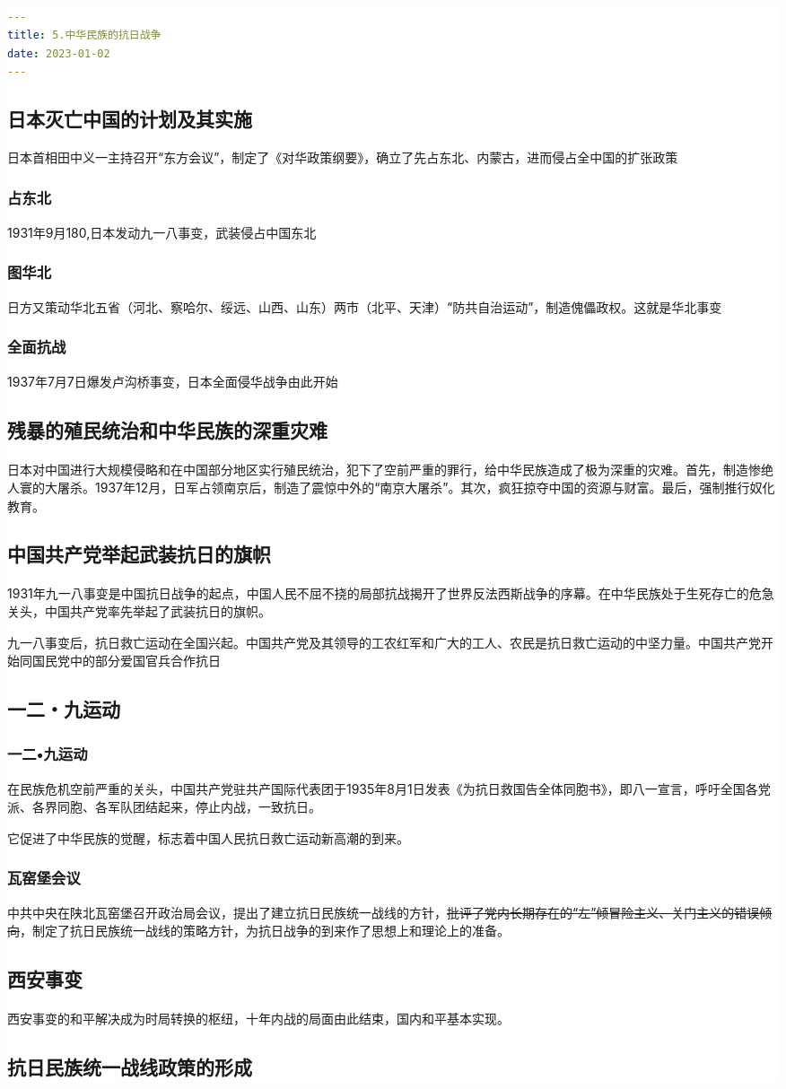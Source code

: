 ```yaml
---
title: 5.中华民族的抗日战争
date: 2023-01-02
---
```


## 日本灭亡中国的计划及其实施 <Badge text="了解" type="tip" />

日本首相田中义一主持召开“东方会议”，制定了《对华政策纲要》，确立了先占东北、内蒙古，进而侵占全中国的扩张政策

### 占东北

1931年9月180,日本发动九一八事变，武装侵占中国东北

### 图华北

日方又策动华北五省（河北、察哈尔、绥远、山西、山东）两市（北平、天津）“防共自治运动”，制造傀儡政权。这就是华北事变

### 全面抗战

1937年7月7日爆发卢沟桥事变，日本全面侵华战争由此开始

## 残暴的殖民统治和中华民族的深重灾难 <Badge text="了解" type="tip" />

日本对中国进行大规模侵略和在中国部分地区实行殖民统治，犯下了空前严重的罪行，给中华民族造成了极为深重的灾难。首先，制造惨绝人寰的大屠杀。1937年12月，日军占领南京后，制造了震惊中外的“南京大屠杀”。其次，疯狂掠夺中国的资源与财富。最后，强制推行奴化教育。

## 中国共产党举起武装抗日的旗帜 <Badge text="选择题" type="tip" />

1931年九一八事变是中国抗日战争的起点，中国人民不屈不挠的局部抗战揭开了世界反法西斯战争的序幕。在中华民族处于生死存亡的危急关头，中国共产党率先举起了武装抗日的旗帜。

九一八事变后，抗日救亡运动在全国兴起。中国共产党及其领导的工农红军和广大的工人、农民是抗日救亡运动的中坚力量。中国共产党开始同国民党中的部分爱国官兵合作抗日

## 一二・九运动 <Badge text="选择题" type="tip" />

### 一二•九运动

在民族危机空前严重的关头，中国共产党驻共产国际代表团于1935年8月1日发表《为抗日救国告全体同胞书》，即八一宣言，呼吁全国各党派、各界同胞、各军队团结起来，停止内战，一致抗日。

它促进了中华民族的觉醒，标志着中国人民抗日救亡运动新高潮的到来。

### 瓦窑堡会议

中共中央在陕北瓦窑堡召开政治局会议，提出了建立抗日民族统一战线的方针，~~批评了党内长期存在的“左”倾冒险主义、关门主义的错误倾向~~，制定了抗日民族统一战线的策略方针，为抗日战争的到来作了思想上和理论上的准备。

## 西安事变 <Badge text="选择题" type="tip" />

西安事变的和平解决成为时局转换的枢纽，十年内战的局面由此结束，国内和平基本实现。

## 抗日民族统一战线政策的形成 <Badge text="选择题" type="tip" />
